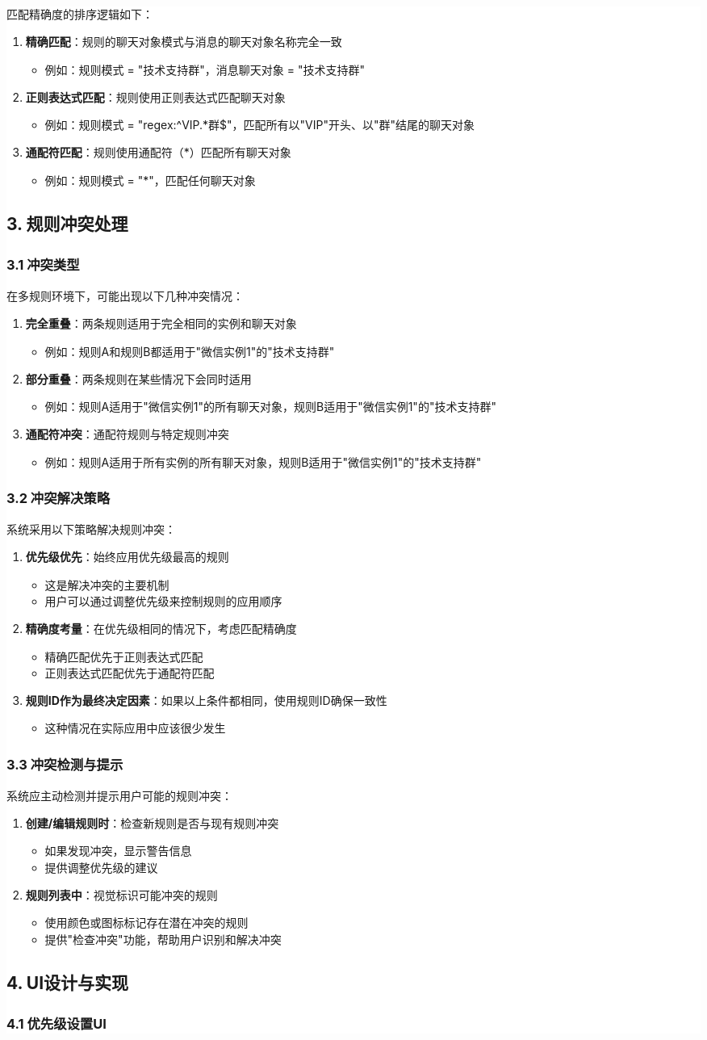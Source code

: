 匹配精确度的排序逻辑如下：

1. **精确匹配**：规则的聊天对象模式与消息的聊天对象名称完全一致
   - 例如：规则模式 = "技术支持群"，消息聊天对象 = "技术支持群"

2. **正则表达式匹配**：规则使用正则表达式匹配聊天对象
   - 例如：规则模式 = "regex:^VIP.*群$"，匹配所有以"VIP"开头、以"群"结尾的聊天对象

3. **通配符匹配**：规则使用通配符（*）匹配所有聊天对象
   - 例如：规则模式 = "*"，匹配任何聊天对象

## 3. 规则冲突处理

### 3.1 冲突类型

在多规则环境下，可能出现以下几种冲突情况：

1. **完全重叠**：两条规则适用于完全相同的实例和聊天对象
   - 例如：规则A和规则B都适用于"微信实例1"的"技术支持群"

2. **部分重叠**：两条规则在某些情况下会同时适用
   - 例如：规则A适用于"微信实例1"的所有聊天对象，规则B适用于"微信实例1"的"技术支持群"

3. **通配符冲突**：通配符规则与特定规则冲突
   - 例如：规则A适用于所有实例的所有聊天对象，规则B适用于"微信实例1"的"技术支持群"

### 3.2 冲突解决策略

系统采用以下策略解决规则冲突：

1. **优先级优先**：始终应用优先级最高的规则
   - 这是解决冲突的主要机制
   - 用户可以通过调整优先级来控制规则的应用顺序

2. **精确度考量**：在优先级相同的情况下，考虑匹配精确度
   - 精确匹配优先于正则表达式匹配
   - 正则表达式匹配优先于通配符匹配

3. **规则ID作为最终决定因素**：如果以上条件都相同，使用规则ID确保一致性
   - 这种情况在实际应用中应该很少发生

### 3.3 冲突检测与提示

系统应主动检测并提示用户可能的规则冲突：

1. **创建/编辑规则时**：检查新规则是否与现有规则冲突
   - 如果发现冲突，显示警告信息
   - 提供调整优先级的建议

2. **规则列表中**：视觉标识可能冲突的规则
   - 使用颜色或图标标记存在潜在冲突的规则
   - 提供"检查冲突"功能，帮助用户识别和解决冲突

## 4. UI设计与实现

### 4.1 优先级设置UI
